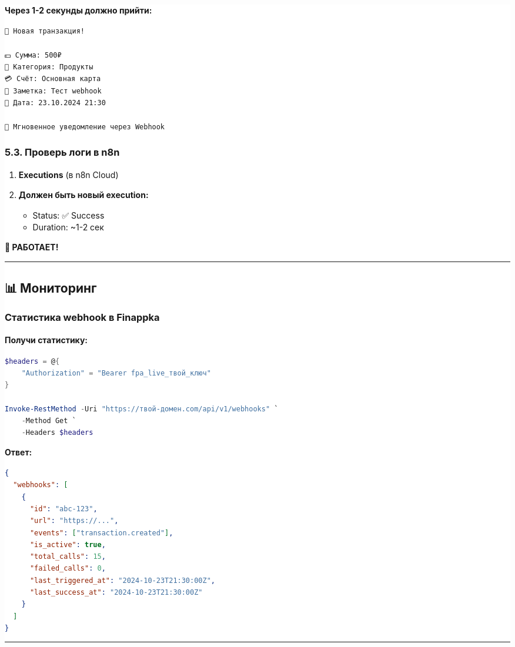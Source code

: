 **Через 1-2 секунды должно прийти:**

```
💸 Новая транзакция!

💵 Сумма: 500₽
📁 Категория: Продукты
💳 Счёт: Основная карта
📝 Заметка: Тест webhook
📅 Дата: 23.10.2024 21:30

🔔 Мгновенное уведомление через Webhook
```

### 5.3. Проверь логи в n8n

1. **Executions** (в n8n Cloud)

2. **Должен быть новый execution:**
   - Status: ✅ Success
   - Duration: ~1-2 сек

**🎉 РАБОТАЕТ!**

---

## 📊 Мониторинг

### Статистика webhook в Finappka

**Получи статистику:**

```powershell
$headers = @{
    "Authorization" = "Bearer fpa_live_твой_ключ"
}

Invoke-RestMethod -Uri "https://твой-домен.com/api/v1/webhooks" `
    -Method Get `
    -Headers $headers
```

**Ответ:**
```json
{
  "webhooks": [
    {
      "id": "abc-123",
      "url": "https://...",
      "events": ["transaction.created"],
      "is_active": true,
      "total_calls": 15,
      "failed_calls": 0,
      "last_triggered_at": "2024-10-23T21:30:00Z",
      "last_success_at": "2024-10-23T21:30:00Z"
    }
  ]
}
```

---